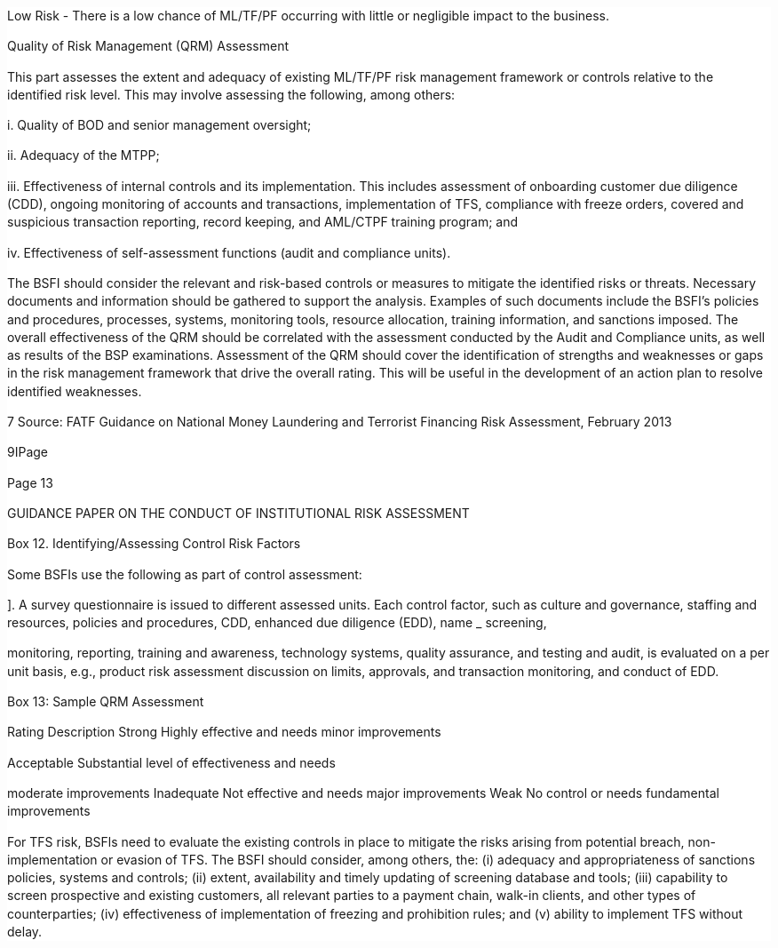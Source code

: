 Low Risk - There is a low chance of ML/TF/PF occurring with little or negligible impact to the business.

Quality of Risk Management (QRM) Assessment

This part assesses the extent and adequacy of existing ML/TF/PF risk management framework or controls relative to the identified risk level. This may involve assessing the following, among others:

i. Quality of BOD and senior management oversight;

ii. Adequacy of the MTPP;

iii. Effectiveness of internal controls and its implementation. This includes assessment of onboarding customer due diligence (CDD), ongoing monitoring of accounts and transactions, implementation of TFS, compliance with freeze orders, covered and suspicious transaction reporting, record keeping, and AML/CTPF training program; and

iv. Effectiveness of self-assessment functions (audit and compliance units).

The BSFI should consider the relevant and risk-based controls or measures to mitigate the identified risks or threats. Necessary documents and information should be gathered to support the analysis. Examples of such documents include the BSFI’s policies and procedures, processes, systems, monitoring tools, resource allocation, training information, and sanctions imposed. The overall effectiveness of the QRM should be correlated with the assessment conducted by the Audit and Compliance units, as well as results of the BSP examinations. Assessment of the QRM should cover the identification of strengths and weaknesses or gaps in the risk management framework that drive the overall rating. This will be useful in the development of an action plan to resolve identified weaknesses.

7 Source: FATF Guidance on National Money Laundering and Terrorist Financing Risk Assessment, February 2013

9IPage

Page 13

GUIDANCE PAPER ON THE CONDUCT OF INSTITUTIONAL RISK ASSESSMENT

Box 12. Identifying/Assessing Control Risk Factors

Some BSFIs use the following as part of control assessment:

]. A survey questionnaire is issued to different assessed units. Each control factor, such as culture and governance, staffing and resources, policies and procedures, CDD, enhanced due diligence (EDD), name _ screening,

monitoring, reporting, training and awareness, technology systems, quality assurance, and testing and audit, is evaluated on a per unit basis, e.g., product risk assessment discussion on limits, approvals, and transaction monitoring, and conduct of EDD.

Box 13: Sample QRM Assessment

Rating Description Strong Highly effective and needs minor improvements

Acceptable Substantial level of effectiveness and needs

moderate improvements Inadequate Not effective and needs major improvements Weak No control or needs fundamental improvements

For TFS risk, BSFls need to evaluate the existing controls in place to mitigate the risks arising from potential breach, non-implementation or evasion of TFS. The BSFI should consider, among others, the: (i) adequacy and appropriateness of sanctions policies, systems and controls; (ii) extent, availability and timely updating of screening database and tools; (iii) capability to screen prospective and existing customers, all relevant parties to a payment chain, walk-in clients, and other types of counterparties; (iv) effectiveness of implementation of freezing and prohibition rules; and (v) ability to implement TFS without delay.
